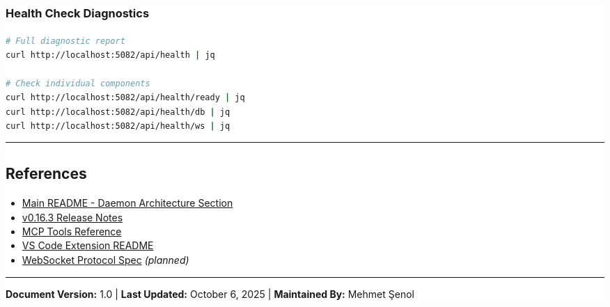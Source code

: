### Health Check Diagnostics

```bash
# Full diagnostic report
curl http://localhost:5082/api/health | jq

# Check individual components
curl http://localhost:5082/api/health/ready | jq
curl http://localhost:5082/api/health/db | jq
curl http://localhost:5082/api/health/ws | jq
```

---

## References

- [Main README - Daemon Architecture Section](../../README.md#daemon-architecture)
- [v0.16.3 Release Notes](../releases/RELEASE_NOTES_v0.16.3.md)
- [MCP Tools Reference](../api/MCP_TOOLS_REFERENCE.md)
- [VS Code Extension README](../../gorev-vscode/README.md)
- [WebSocket Protocol Spec](./websocket-protocol.md) *(planned)*

---

**Document Version:** 1.0 | **Last Updated:** October 6, 2025 | **Maintained By:** Mehmet Şenol
